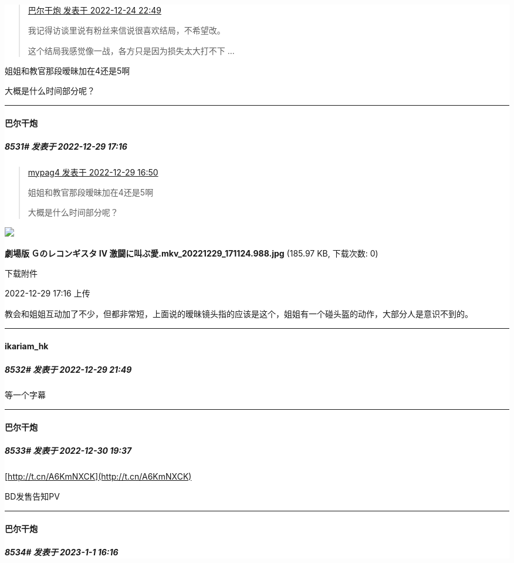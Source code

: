 <blockquote><a href="httphttps://bbs.saraba1st.com/2b/forum.php?mod=redirect&amp;goto=findpost&amp;pid=59076342&amp;ptid=1061969" target="_blank">巴尔干炮 发表于 2022-12-24 22:49</a>

我记得访谈里说有粉丝来信说很喜欢结局，不希望改。

这个结局我感觉像一战，各方只是因为损失太大打不下 ...</blockquote>
姐姐和教官那段暧昧加在4还是5啊

大概是什么时间部分呢？



*****

####  巴尔干炮  
##### 8531#       发表于 2022-12-29 17:16

<blockquote><a href="httphttps://bbs.saraba1st.com/2b/forum.php?mod=redirect&amp;goto=findpost&amp;pid=59130740&amp;ptid=1061969" target="_blank">mypag4 发表于 2022-12-29 16:50</a>

姐姐和教官那段暧昧加在4还是5啊

大概是什么时间部分呢？</blockquote>

<img src="https://img.saraba1st.com/forum/202212/29/171625au5bhcn9uun7chcp.jpg" referrerpolicy="no-referrer">

<strong>劇場版 Ｇのレコンギスタ Ⅳ 激闘に叫ぶ愛.mkv_20221229_171124.988.jpg</strong> (185.97 KB, 下载次数: 0)

下载附件

2022-12-29 17:16 上传

教会和姐姐互动加了不少，但都非常短，上面说的暧昧镜头指的应该是这个，姐姐有一个碰头盔的动作，大部分人是意识不到的。



*****

####  ikariam_hk  
##### 8532#       发表于 2022-12-29 21:49

等一个字幕



*****

####  巴尔干炮  
##### 8533#       发表于 2022-12-30 19:37

[http://t.cn/A6KmNXCK](http://t.cn/A6KmNXCK)

BD发售告知PV



*****

####  巴尔干炮  
##### 8534#       发表于 2023-1-1 16:16
